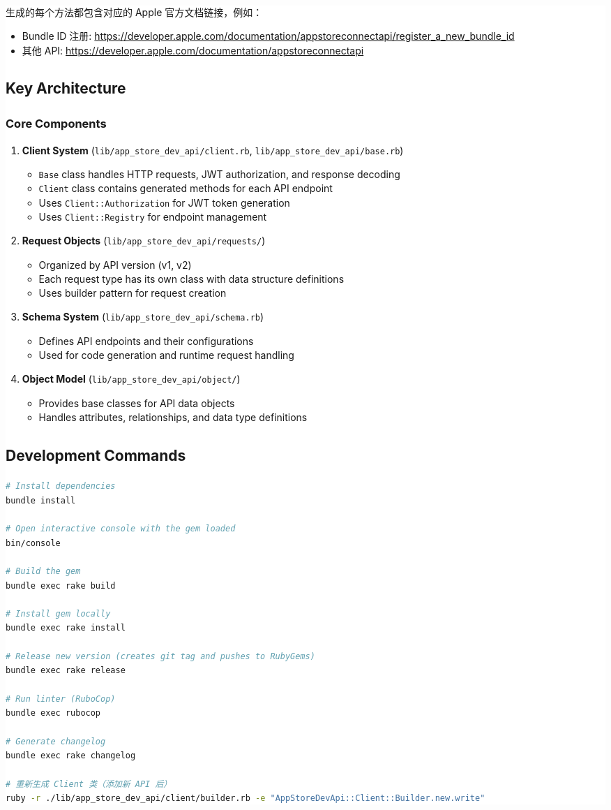 生成的每个方法都包含对应的 Apple 官方文档链接，例如：
- Bundle ID 注册: https://developer.apple.com/documentation/appstoreconnectapi/register_a_new_bundle_id
- 其他 API: https://developer.apple.com/documentation/appstoreconnectapi

## Key Architecture

### Core Components

1. **Client System** (`lib/app_store_dev_api/client.rb`, `lib/app_store_dev_api/base.rb`)
   - `Base` class handles HTTP requests, JWT authorization, and response decoding
   - `Client` class contains generated methods for each API endpoint
   - Uses `Client::Authorization` for JWT token generation
   - Uses `Client::Registry` for endpoint management

2. **Request Objects** (`lib/app_store_dev_api/requests/`)
   - Organized by API version (v1, v2)
   - Each request type has its own class with data structure definitions
   - Uses builder pattern for request creation

3. **Schema System** (`lib/app_store_dev_api/schema.rb`)
   - Defines API endpoints and their configurations
   - Used for code generation and runtime request handling

4. **Object Model** (`lib/app_store_dev_api/object/`)
   - Provides base classes for API data objects
   - Handles attributes, relationships, and data type definitions

## Development Commands

```bash
# Install dependencies
bundle install

# Open interactive console with the gem loaded
bin/console

# Build the gem
bundle exec rake build

# Install gem locally
bundle exec rake install

# Release new version (creates git tag and pushes to RubyGems)
bundle exec rake release

# Run linter (RuboCop)
bundle exec rubocop

# Generate changelog
bundle exec rake changelog

# 重新生成 Client 类（添加新 API 后）
ruby -r ./lib/app_store_dev_api/client/builder.rb -e "AppStoreDevApi::Client::Builder.new.write"
```
